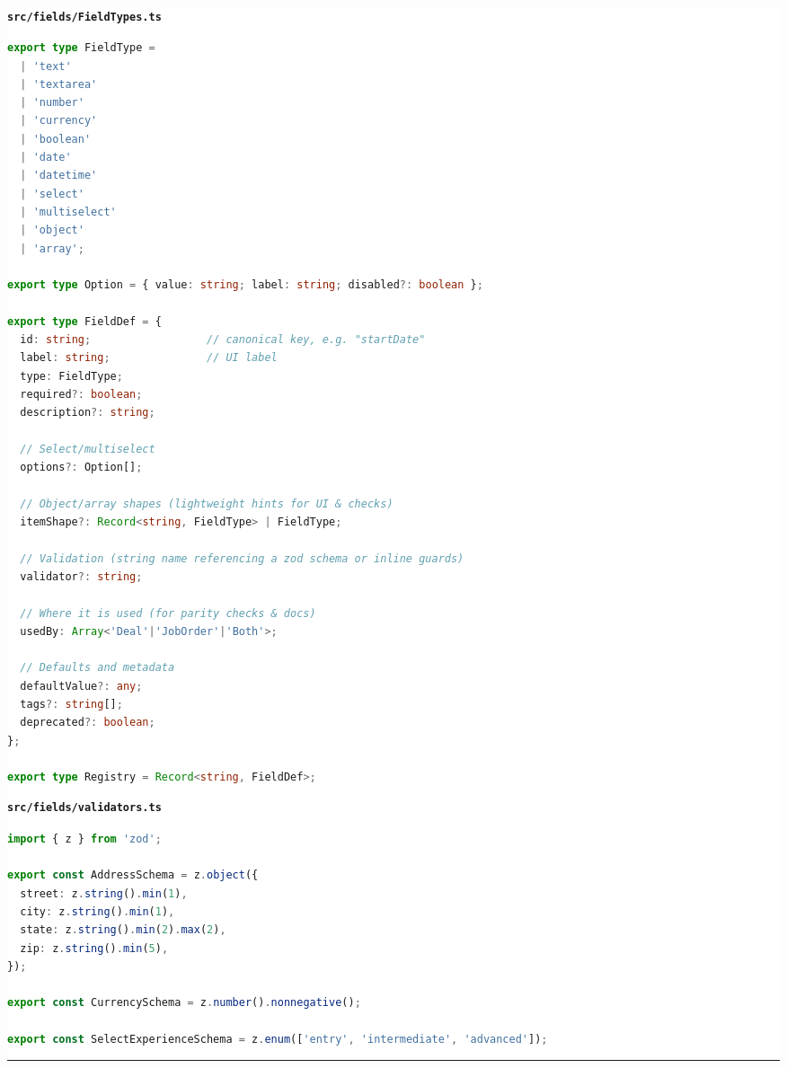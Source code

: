 **`src/fields/FieldTypes.ts`**
```ts
export type FieldType =
  | 'text'
  | 'textarea'
  | 'number'
  | 'currency'
  | 'boolean'
  | 'date'
  | 'datetime'
  | 'select'
  | 'multiselect'
  | 'object'
  | 'array';

export type Option = { value: string; label: string; disabled?: boolean };

export type FieldDef = {
  id: string;                  // canonical key, e.g. "startDate"
  label: string;               // UI label
  type: FieldType;
  required?: boolean;
  description?: string;

  // Select/multiselect
  options?: Option[];

  // Object/array shapes (lightweight hints for UI & checks)
  itemShape?: Record<string, FieldType> | FieldType;

  // Validation (string name referencing a zod schema or inline guards)
  validator?: string;

  // Where it is used (for parity checks & docs)
  usedBy: Array<'Deal'|'JobOrder'|'Both'>;

  // Defaults and metadata
  defaultValue?: any;
  tags?: string[];
  deprecated?: boolean;
};

export type Registry = Record<string, FieldDef>;
```

**`src/fields/validators.ts`**
```ts
import { z } from 'zod';

export const AddressSchema = z.object({
  street: z.string().min(1),
  city: z.string().min(1),
  state: z.string().min(2).max(2),
  zip: z.string().min(5),
});

export const CurrencySchema = z.number().nonnegative();

export const SelectExperienceSchema = z.enum(['entry', 'intermediate', 'advanced']);
```

---